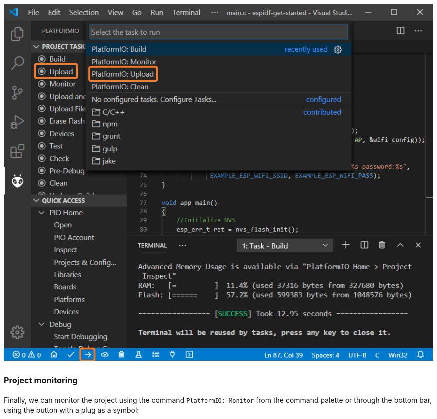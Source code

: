 ![foo](img/PlatformIO/5.png)


### Project monitoring

Finally, we can monitor the project using the command `PlatformIO: Monitor`
from the command palette or through the bottom bar, using the button with
a plug as a symbol:
